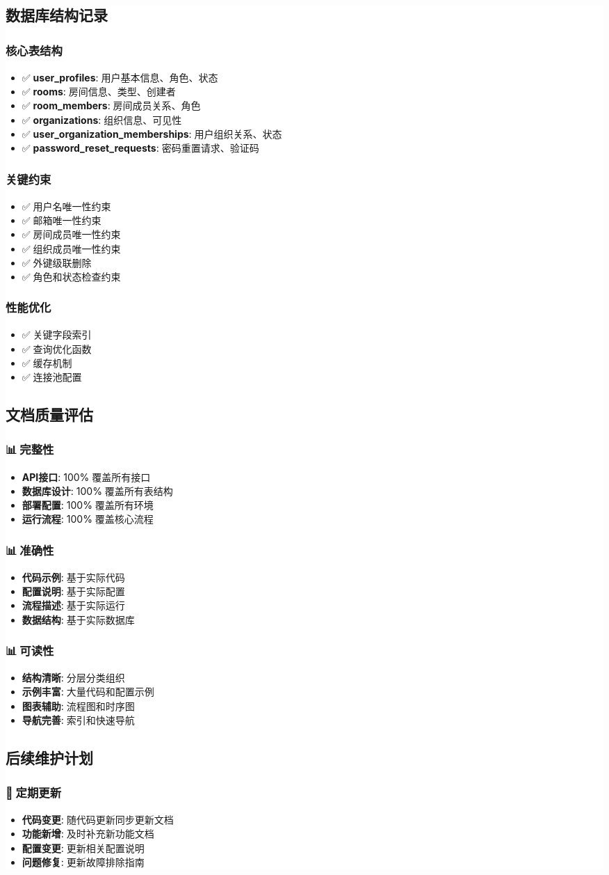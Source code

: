 ## 数据库结构记录

### 核心表结构
- ✅ **user_profiles**: 用户基本信息、角色、状态
- ✅ **rooms**: 房间信息、类型、创建者
- ✅ **room_members**: 房间成员关系、角色
- ✅ **organizations**: 组织信息、可见性
- ✅ **user_organization_memberships**: 用户组织关系、状态
- ✅ **password_reset_requests**: 密码重置请求、验证码

### 关键约束
- ✅ 用户名唯一性约束
- ✅ 邮箱唯一性约束
- ✅ 房间成员唯一性约束
- ✅ 组织成员唯一性约束
- ✅ 外键级联删除
- ✅ 角色和状态检查约束

### 性能优化
- ✅ 关键字段索引
- ✅ 查询优化函数
- ✅ 缓存机制
- ✅ 连接池配置

## 文档质量评估

### 📊 完整性
- **API接口**: 100% 覆盖所有接口
- **数据库设计**: 100% 覆盖所有表结构
- **部署配置**: 100% 覆盖所有环境
- **运行流程**: 100% 覆盖核心流程

### 📊 准确性
- **代码示例**: 基于实际代码
- **配置说明**: 基于实际配置
- **流程描述**: 基于实际运行
- **数据结构**: 基于实际数据库

### 📊 可读性
- **结构清晰**: 分层分类组织
- **示例丰富**: 大量代码和配置示例
- **图表辅助**: 流程图和时序图
- **导航完善**: 索引和快速导航

## 后续维护计划

### 🔄 定期更新
- **代码变更**: 随代码更新同步更新文档
- **功能新增**: 及时补充新功能文档
- **配置变更**: 更新相关配置说明
- **问题修复**: 更新故障排除指南
